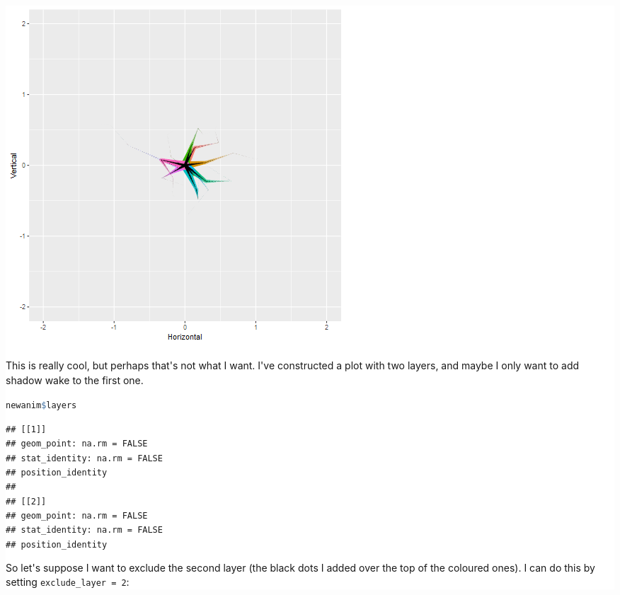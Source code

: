 ![](shadow_wake_files/figure-markdown_github/wake10-1.gif)

This is really cool, but perhaps that's not what I want. I've constructed a plot with two layers, and maybe I only want to add shadow wake to the first one.

``` r
newanim$layers
```

    ## [[1]]
    ## geom_point: na.rm = FALSE
    ## stat_identity: na.rm = FALSE
    ## position_identity 
    ## 
    ## [[2]]
    ## geom_point: na.rm = FALSE
    ## stat_identity: na.rm = FALSE
    ## position_identity

So let's suppose I want to exclude the second layer (the black dots I added over the top of the coloured ones). I can do this by setting `exclude_layer = 2`:
